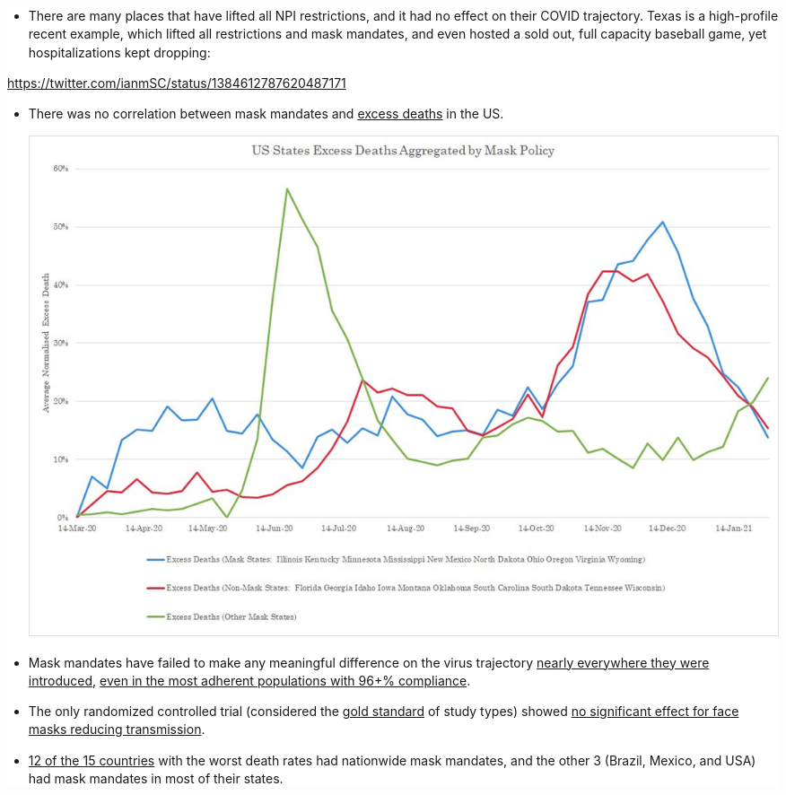 - There are many places that have lifted all NPI restrictions, and it had no effect on their COVID trajectory. Texas is a high-profile recent example, which lifted all restrictions and mask mandates, and even hosted a sold out, full capacity baseball game, yet hospitalizations kept dropping:

https://twitter.com/ianmSC/status/1384612787620487171

- There was no correlation between mask mandates and [excess deaths](https://en.wikipedia.org/wiki/Mortality_displacement) in the US.

  ![courtesy of @RealJoelSmalley, data from CDC and Oxford University](masks-excess-deaths.jpeg)

- Mask mandates have failed to make any meaningful difference on the virus trajectory [nearly everywhere they were introduced](https://rationalground.com/post-thanksgiving-mask-charts-still-no-evidence-that-masks-work/), [even in the most adherent populations with 96+% compliance](https://dossier.substack.com/p/everyone-is-already-wearing-a-mask).

- The only randomized controlled trial (considered the [gold standard](https://www.ncbi.nlm.nih.gov/pmc/articles/PMC6235704/) of study types) showed [no significant effect for face masks reducing transmission](https://www.acpjournals.org/doi/10.7326/M20-6817).

- [12 of the 15 countries](https://ourworldindata.org/explorers/coronavirus-data-explorer?zoomToSelection=true&time=2020-02-27..latest&pickerSort=desc&pickerMetric=total_deaths_per_million&Metric=Confirmed+deaths&Interval=7-day+rolling+average&Relative+to+Population=true&Align+outbreaks=false&country=CZE~SVK~HUN~BEL~SVN~ITA~GBR~PER~USA~POL~PRT~HRV~MEX~ESP~BRA) with the worst death rates had nationwide mask mandates, and the other 3 (Brazil, Mexico, and USA) had mask mandates in most of their states.
